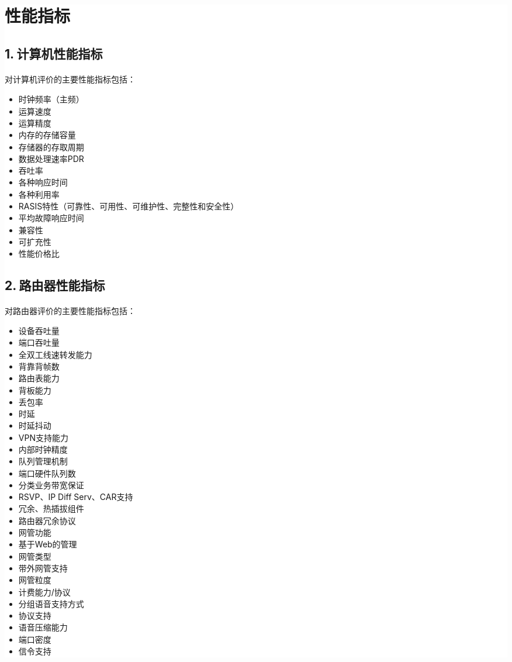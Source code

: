 # 性能指标

## 1. 计算机性能指标

对计算机评价的主要性能指标包括：

- 时钟频率（主频）
- 运算速度
- 运算精度
- 内存的存储容量
- 存储器的存取周期
- 数据处理速率PDR
- 吞吐率
- 各种响应时间
- 各种利用率
- RASIS特性（可靠性、可用性、可维护性、完整性和安全性）
- 平均故障响应时间
- 兼容性
- 可扩充性
- 性能价格比

## 2. 路由器性能指标

对路由器评价的主要性能指标包括：

- 设备吞吐量
- 端口吞吐量
- 全双工线速转发能力
- 背靠背帧数
- 路由表能力
- 背板能力
- 丢包率
- 时延
- 时延抖动
- VPN支持能力
- 内部时钟精度
- 队列管理机制
- 端口硬件队列数
- 分类业务带宽保证
- RSVP、IP Diff Serv、CAR支持
- 冗余、热插拔组件
- 路由器冗余协议
- 网管功能
- 基于Web的管理
- 网管类型
- 带外网管支持
- 网管粒度
- 计费能力/协议
- 分组语音支持方式
- 协议支持
- 语音压缩能力
- 端口密度
- 信令支持

